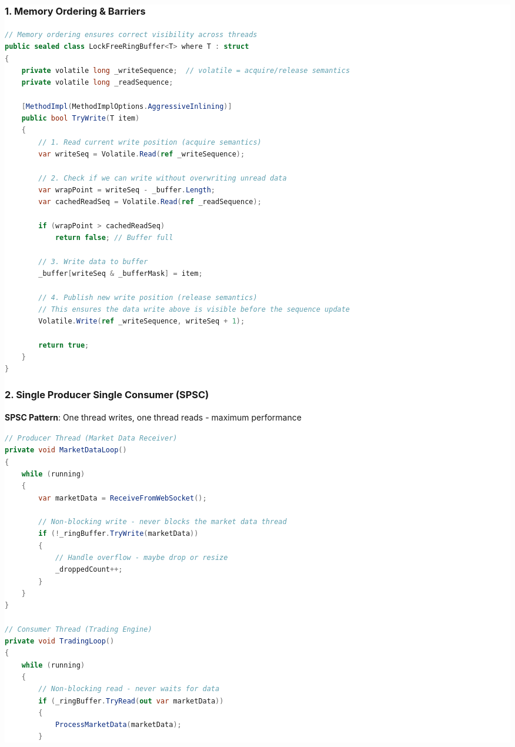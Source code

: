 ### 1. Memory Ordering & Barriers

```csharp
// Memory ordering ensures correct visibility across threads
public sealed class LockFreeRingBuffer<T> where T : struct
{
    private volatile long _writeSequence;  // volatile = acquire/release semantics
    private volatile long _readSequence;
    
    [MethodImpl(MethodImplOptions.AggressiveInlining)]
    public bool TryWrite(T item)
    {
        // 1. Read current write position (acquire semantics)
        var writeSeq = Volatile.Read(ref _writeSequence);
        
        // 2. Check if we can write without overwriting unread data
        var wrapPoint = writeSeq - _buffer.Length;
        var cachedReadSeq = Volatile.Read(ref _readSequence);
        
        if (wrapPoint > cachedReadSeq)
            return false; // Buffer full
            
        // 3. Write data to buffer
        _buffer[writeSeq & _bufferMask] = item;
        
        // 4. Publish new write position (release semantics)
        // This ensures the data write above is visible before the sequence update
        Volatile.Write(ref _writeSequence, writeSeq + 1);
        
        return true;
    }
}
```

### 2. Single Producer Single Consumer (SPSC)

**SPSC Pattern**: One thread writes, one thread reads - maximum performance

```csharp
// Producer Thread (Market Data Receiver)
private void MarketDataLoop()
{
    while (running)
    {
        var marketData = ReceiveFromWebSocket();
        
        // Non-blocking write - never blocks the market data thread
        if (!_ringBuffer.TryWrite(marketData))
        {
            // Handle overflow - maybe drop or resize
            _droppedCount++;
        }
    }
}

// Consumer Thread (Trading Engine)
private void TradingLoop()
{
    while (running)
    {
        // Non-blocking read - never waits for data
        if (_ringBuffer.TryRead(out var marketData))
        {
            ProcessMarketData(marketData);
        }
```